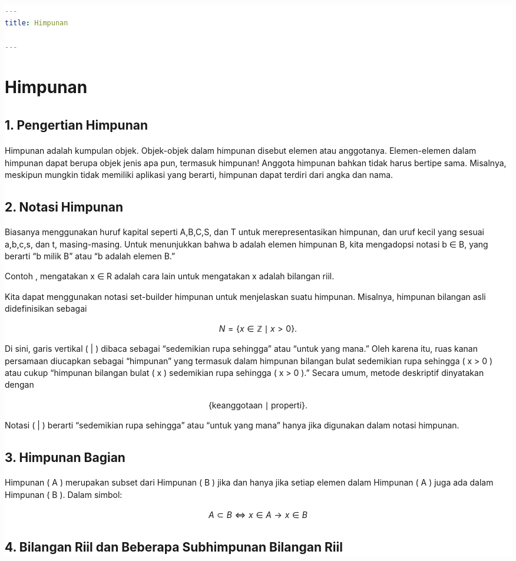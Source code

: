 ```yaml
---
title: Himpunan

---
```


# Himpunan

## 1. Pengertian Himpunan
Himpunan adalah kumpulan objek. Objek-objek dalam himpunan disebut elemen atau anggotanya.
Elemen-elemen dalam himpunan dapat berupa objek jenis apa pun, termasuk himpunan!
Anggota himpunan bahkan tidak harus bertipe sama. Misalnya, meskipun mungkin tidak memiliki aplikasi yang berarti, himpunan dapat terdiri dari angka dan nama.

## 2. Notasi Himpunan
Biasanya menggunakan huruf kapital seperti A,B,C,S, dan T untuk merepresentasikan himpunan, dan uruf kecil yang sesuai a,b,c,s, dan t, masing-masing. Untuk menunjukkan bahwa b adalah elemen himpunan B, kita mengadopsi notasi b $\in$ B, yang berarti “b milik B” atau “b adalah elemen B.”

Contoh , mengatakan x $\in$ R adalah cara lain untuk mengatakan x adalah bilangan riil.

Kita dapat menggunakan notasi set-builder himpunan untuk menjelaskan suatu himpunan. Misalnya, himpunan bilangan asli didefinisikan sebagai

$$
N = \{ x \in \mathbb{Z} \mid x > 0 \}.
$$

Di sini, garis vertikal \( | \) dibaca sebagai “sedemikian rupa sehingga” atau “untuk yang mana.” Oleh karena itu, ruas kanan persamaan diucapkan sebagai “himpunan” yang termasuk dalam himpunan bilangan bulat sedemikian rupa sehingga \( x > 0 \) atau cukup “himpunan bilangan bulat \( x \) sedemikian rupa sehingga \( x > 0 \).” Secara umum, metode deskriptif dinyatakan dengan

$$
\{ \text{keanggotaan} \mid \text{properti} \}.
$$

Notasi \( | \) berarti “sedemikian rupa sehingga” atau “untuk yang mana” hanya jika digunakan dalam notasi himpunan.

## 3. Himpunan Bagian
Himpunan \( A \) merupakan subset dari Himpunan \( B \) jika dan hanya jika setiap elemen dalam Himpunan \( A \) juga ada dalam Himpunan \( B \). Dalam simbol:

$$
A \subset B \iff x \in A \rightarrow x \in B
$$

## 4. Bilangan Riil dan Beberapa Subhimpunan Bilangan Riil
